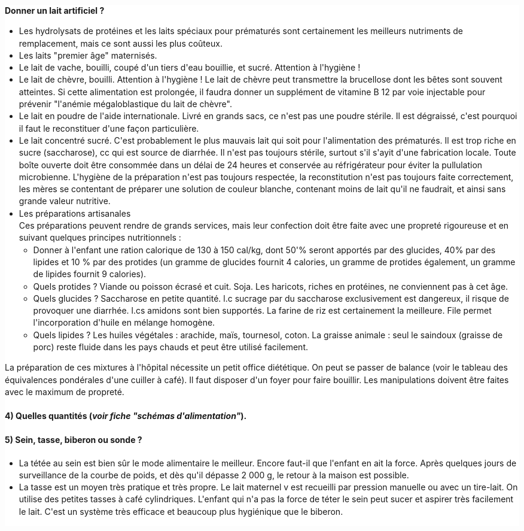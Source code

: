 **Donner un lait artificiel ?**

*   Les hydrolysats de protéines et les laits spéciaux pour prématurés sont certainement les meilleurs nutriments de remplacement, mais ce sont aussi les plus coûteux.  
*   Les laits "premier âge" maternisés.  
*   Le lait de vache, bouilli, coupé d'un tiers d'eau bouillie, et sucré. Attention à l'hygiène !
*   Le lait de chèvre, bouilli. Attention à l'hygiène ! Le lait de chèvre peut transmettre la brucellose dont les bêtes sont souvent atteintes. Si cette alimentation est prolongée, il faudra donner un supplément de vitamine B 12 par voie injectable pour prévenir "l'anémie mégaloblastique du lait de chèvre".  
*   Le lait en poudre de l'aide internationale. Livré en grands sacs, ce n'est pas une poudre stérile. Il est dégraissé, c'est pourquoi il faut le reconstituer d'une façon particulière.  
*   Le lait concentré sucré. C'est probablement le plus mauvais lait qui soit pour l'alimentation des prématurés. Il est trop riche en sucre (saccharose), cc qui est source de diarrhée. Il n'est pas toujours stérile, surtout s'il s'ayit d'une fabrication locale. Toute boîte ouverte doit être consommée dans un délai de 24 heures et conservée au réfrigérateur pour éviter la pullulation microbienne. L'hygiène de la préparation n'est pas toujours respectée, la reconstitution n'est pas toujours faite correctement, les mères se contentant de préparer une solution de couleur blanche, contenant moins de lait qu'il ne faudrait, et ainsi sans grande valeur nutritive.  
*   Les préparations artisanales  
    Ces préparations peuvent rendre de grands services, mais leur confection doit être faite avec une propreté rigoureuse et en suivant quelques principes nutritionnels :
    *   Donner à l'enfant une ration calorique de 130 à 150 cal/kg, dont 50'% seront apportés par des glucides, 40% par des lipides et 10 % par des protides (un gramme de glucides fournit 4 calories, un gramme de protides également, un gramme de lipides fournit 9 calories).  
    *   Quels protides ? Viande ou poisson écrasé et cuit. Soja. Les haricots, riches en protéines, ne conviennent pas à cet âge.  
    *   Quels glucides ? Saccharose en petite quantité. l.c sucrage par du saccharose exclusivement est dangereux, il risque de provoquer une diarrhée. l.cs amidons sont bien supportés. La farine de riz est certainement la meilleure. File permet l'incorporation d'huile en mélange homogène.  
    *   Quels lipides ? Les huiles végétales : arachide, maïs, tournesol, coton. La graisse animale : seul le saindoux (graisse de porc) reste fluide dans les pays chauds et peut être utilisé facilement.

La préparation de ces mixtures à l'hôpital nécessite un petit office diététique. On peut se passer de balance (voir le tableau des équivalences pondérales d'une cuiller à café). Il faut disposer d'un foyer pour faire bouillir. Les manipulations doivent être faites avec le maximum de propreté.

#### 4) Quelles quantités (_voir fiche "schémas d'alimentation"_).

#### 5) Sein, tasse, biberon ou sonde ?

*   La tétée au sein est bien sûr le mode alimentaire le meilleur. Encore faut-il que l'enfant en ait la force. Après quelques jours de surveillance de la courbe de poids, et dès qu'il dépasse 2 000 g, le retour à la maison est possible.  
*   La tasse est un moyen très pratique et très propre. Le lait maternel v est recueilli par pression manuelle ou avec un tire-lait. On utilise des petites tasses à café cylindriques. L'enfant qui n'a pas la force de téter le sein peut sucer et aspirer très facilement le lait. C'est un système très efficace et beaucoup plus hygiénique que le biberon.

<table>

<tbody>
